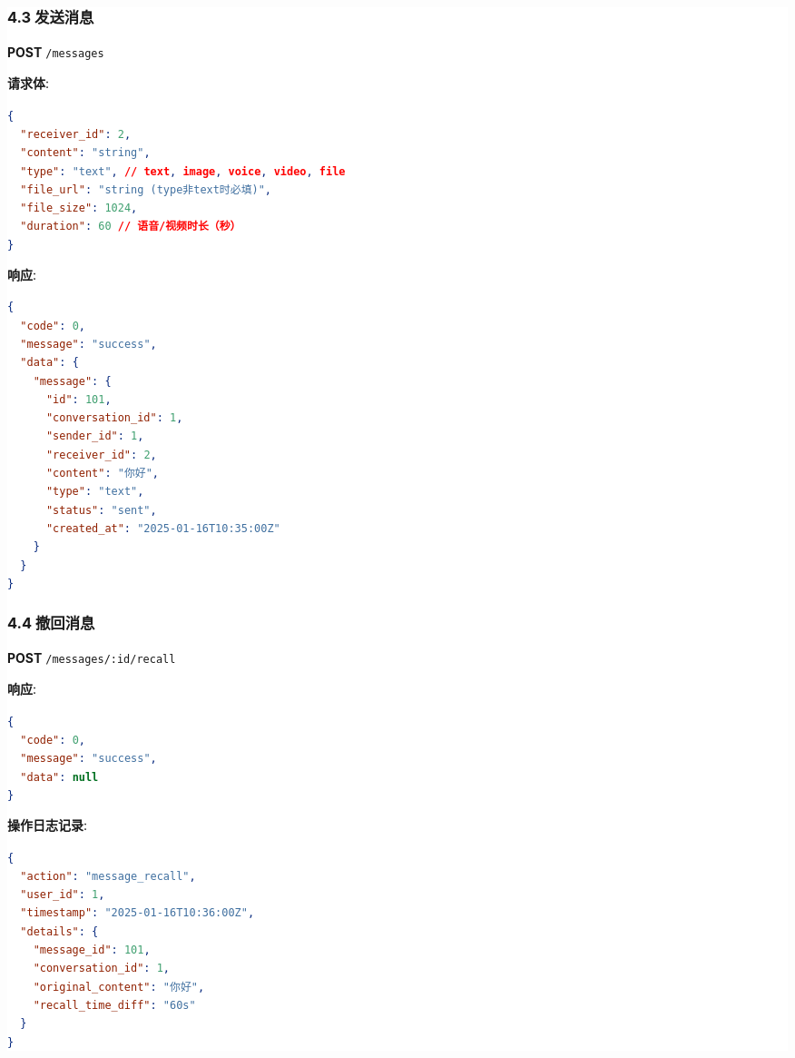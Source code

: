 ### 4.3 发送消息
**POST** `/messages`

**请求体**:
```json
{
  "receiver_id": 2,
  "content": "string",
  "type": "text", // text, image, voice, video, file
  "file_url": "string (type非text时必填)",
  "file_size": 1024,
  "duration": 60 // 语音/视频时长（秒）
}
```

**响应**:
```json
{
  "code": 0,
  "message": "success",
  "data": {
    "message": {
      "id": 101,
      "conversation_id": 1,
      "sender_id": 1,
      "receiver_id": 2,
      "content": "你好",
      "type": "text",
      "status": "sent",
      "created_at": "2025-01-16T10:35:00Z"
    }
  }
}
```

### 4.4 撤回消息
**POST** `/messages/:id/recall`

**响应**:
```json
{
  "code": 0,
  "message": "success",
  "data": null
}
```

**操作日志记录**:
```json
{
  "action": "message_recall",
  "user_id": 1,
  "timestamp": "2025-01-16T10:36:00Z",
  "details": {
    "message_id": 101,
    "conversation_id": 1,
    "original_content": "你好",
    "recall_time_diff": "60s"
  }
}
```
